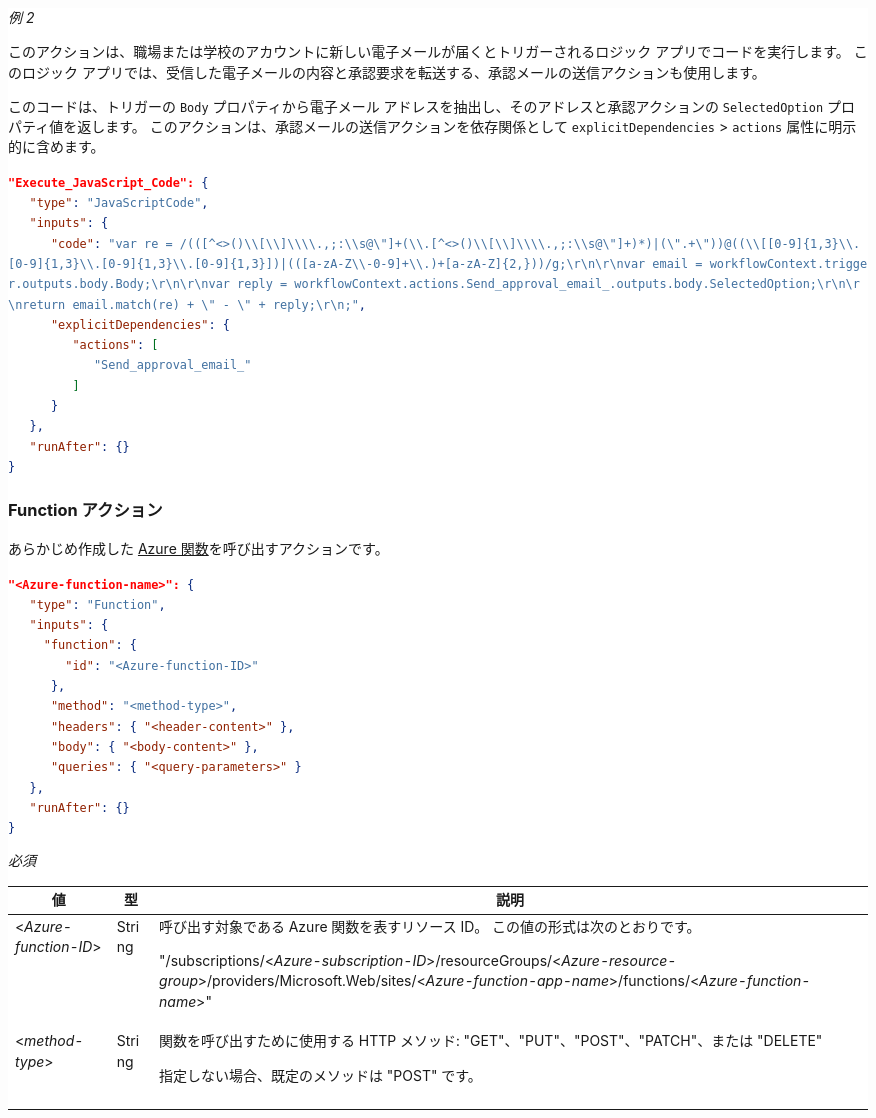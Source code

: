 *例 2*

このアクションは、職場または学校のアカウントに新しい電子メールが届くとトリガーされるロジック アプリでコードを実行します。 このロジック アプリでは、受信した電子メールの内容と承認要求を転送する、承認メールの送信アクションも使用します。

このコードは、トリガーの `Body` プロパティから電子メール アドレスを抽出し、そのアドレスと承認アクションの `SelectedOption` プロパティ値を返します。 このアクションは、承認メールの送信アクションを依存関係として `explicitDependencies` > `actions` 属性に明示的に含めます。

```json
"Execute_JavaScript_Code": {
   "type": "JavaScriptCode",
   "inputs": {
      "code": "var re = /(([^<>()\\[\\]\\\\.,;:\\s@\"]+(\\.[^<>()\\[\\]\\\\.,;:\\s@\"]+)*)|(\".+\"))@((\\[[0-9]{1,3}\\.[0-9]{1,3}\\.[0-9]{1,3}\\.[0-9]{1,3}])|(([a-zA-Z\\-0-9]+\\.)+[a-zA-Z]{2,}))/g;\r\n\r\nvar email = workflowContext.trigger.outputs.body.Body;\r\n\r\nvar reply = workflowContext.actions.Send_approval_email_.outputs.body.SelectedOption;\r\n\r\nreturn email.match(re) + \" - \" + reply;\r\n;",
      "explicitDependencies": {
         "actions": [
            "Send_approval_email_"
         ]
      }
   },
   "runAfter": {}
}
```



<a name="function-action"></a>

### <a name="function-action"></a>Function アクション

あらかじめ作成した [Azure 関数](../azure-functions/functions-get-started.md)を呼び出すアクションです。

```json
"<Azure-function-name>": {
   "type": "Function",
   "inputs": {
     "function": {
        "id": "<Azure-function-ID>"
      },
      "method": "<method-type>",
      "headers": { "<header-content>" },
      "body": { "<body-content>" },
      "queries": { "<query-parameters>" } 
   },
   "runAfter": {}
}
```

*必須*

| 値 | 型 | 説明 | 
|-------|------|-------------|  
| <*Azure-function-ID*> | String | 呼び出す対象である Azure 関数を表すリソース ID。 この値の形式は次のとおりです。<p>"/subscriptions/<*Azure-subscription-ID*>/resourceGroups/<*Azure-resource-group*>/providers/Microsoft.Web/sites/<*Azure-function-app-name*>/functions/<*Azure-function-name*>" | 
| <*method-type*> | String | 関数を呼び出すために使用する HTTP メソッド: "GET"、"PUT"、"POST"、"PATCH"、または "DELETE" <p>指定しない場合、既定のメソッドは "POST" です。 | 
||||
